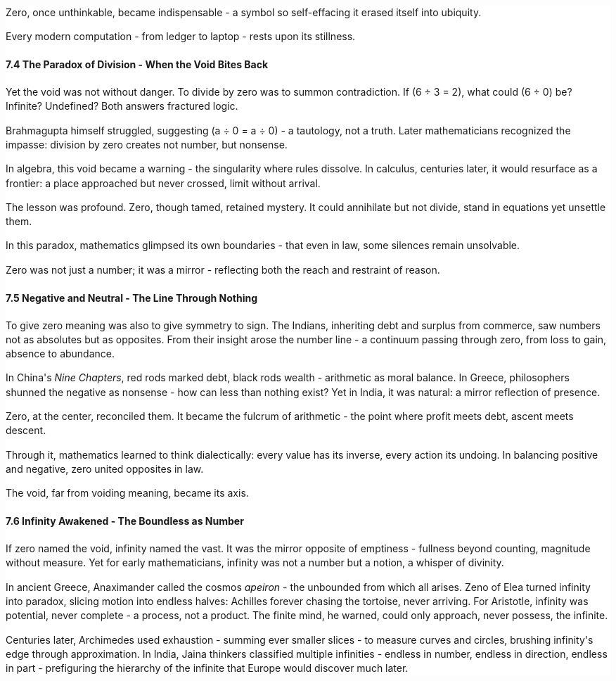 Zero, once unthinkable, became indispensable - a symbol so self-effacing it erased itself into ubiquity.

Every modern computation - from ledger to laptop - rests upon its stillness.

#### 7.4 The Paradox of Division - When the Void Bites Back

Yet the void was not without danger. To divide by zero was to summon contradiction. If (6 ÷ 3 = 2), what could (6 ÷ 0) be? Infinite? Undefined? Both answers fractured logic.

Brahmagupta himself struggled, suggesting (a ÷ 0 = a ÷ 0) - a tautology, not a truth. Later mathematicians recognized the impasse: division by zero creates not number, but nonsense.

In algebra, this void became a warning - the singularity where rules dissolve. In calculus, centuries later, it would resurface as a frontier: a place approached but never crossed, limit without arrival.

The lesson was profound. Zero, though tamed, retained mystery. It could annihilate but not divide, stand in equations yet unsettle them.

In this paradox, mathematics glimpsed its own boundaries - that even in law, some silences remain unsolvable.

Zero was not just a number; it was a mirror - reflecting both the reach and restraint of reason.

#### 7.5 Negative and Neutral - The Line Through Nothing

To give zero meaning was also to give symmetry to sign. The Indians, inheriting debt and surplus from commerce, saw numbers not as absolutes but as opposites. From their insight arose the number line - a continuum passing through zero, from loss to gain, absence to abundance.

In China's *Nine Chapters*, red rods marked debt, black rods wealth - arithmetic as moral balance. In Greece, philosophers shunned the negative as nonsense - how can less than nothing exist? Yet in India, it was natural: a mirror reflection of presence.

Zero, at the center, reconciled them. It became the fulcrum of arithmetic - the point where profit meets debt, ascent meets descent.

Through it, mathematics learned to think dialectically: every value has its inverse, every action its undoing. In balancing positive and negative, zero united opposites in law.

The void, far from voiding meaning, became its axis.

#### 7.6 Infinity Awakened - The Boundless as Number

If zero named the void, infinity named the vast. It was the mirror opposite of emptiness - fullness beyond counting, magnitude without measure. Yet for early mathematicians, infinity was not a number but a notion, a whisper of divinity.

In ancient Greece, Anaximander called the cosmos *apeiron* - the unbounded from which all arises. Zeno of Elea turned infinity into paradox, slicing motion into endless halves: Achilles forever chasing the tortoise, never arriving. For Aristotle, infinity was potential, never complete - a process, not a product. The finite mind, he warned, could only approach, never possess, the infinite.

Centuries later, Archimedes used exhaustion - summing ever smaller slices - to measure curves and circles, brushing infinity's edge through approximation. In India, Jaina thinkers classified multiple infinities - endless in number, endless in direction, endless in part - prefiguring the hierarchy of the infinite that Europe would discover much later.
